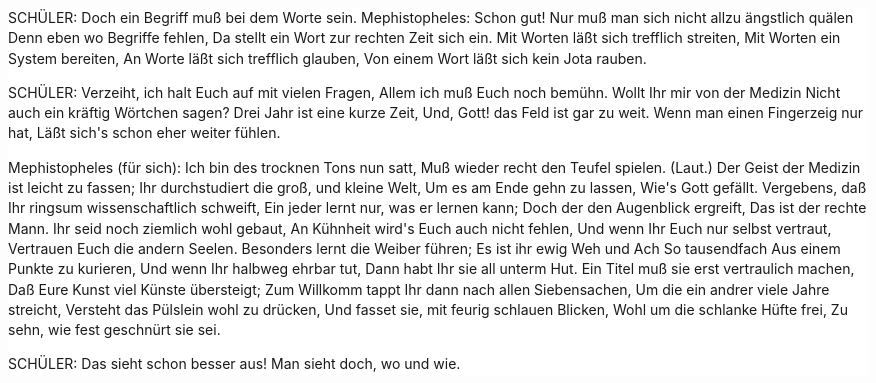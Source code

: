 SCHÜLER:
Doch ein Begriff muß bei dem Worte sein.
Mephistopheles:
Schon gut!  Nur muß man sich nicht allzu ängstlich quälen
Denn eben wo Begriffe fehlen,
Da stellt ein Wort zur rechten Zeit sich ein.
Mit Worten läßt sich trefflich streiten,
Mit Worten ein System bereiten,
An Worte läßt sich trefflich glauben,
Von einem Wort läßt sich kein Jota rauben.

SCHÜLER:
Verzeiht, ich halt Euch auf mit vielen Fragen,
Allem ich muß Euch noch bemühn.
Wollt Ihr mir von der Medizin
Nicht auch ein kräftig Wörtchen sagen?
Drei Jahr ist eine kurze Zeit,
Und, Gott!  das Feld ist gar zu weit.
Wenn man einen Fingerzeig nur hat,
Läßt sich's schon eher weiter fühlen.

Mephistopheles (für sich):
Ich bin des trocknen Tons nun satt,
Muß wieder recht den Teufel spielen.
(Laut.) Der Geist der Medizin ist leicht zu fassen;
Ihr durchstudiert die groß, und kleine Welt,
Um es am Ende gehn zu lassen,
Wie's Gott gefällt.
Vergebens, daß Ihr ringsum wissenschaftlich schweift,
Ein jeder lernt nur, was er lernen kann;
Doch der den Augenblick ergreift,
Das ist der rechte Mann.
Ihr seid noch ziemlich wohl gebaut,
An Kühnheit wird's Euch auch nicht fehlen,
Und wenn Ihr Euch nur selbst vertraut,
Vertrauen Euch die andern Seelen.
Besonders lernt die Weiber führen;
Es ist ihr ewig Weh und Ach
So tausendfach
Aus einem Punkte zu kurieren,
Und wenn Ihr halbweg ehrbar tut,
Dann habt Ihr sie all unterm Hut.
Ein Titel muß sie erst vertraulich machen,
Daß Eure Kunst viel Künste übersteigt;
Zum Willkomm tappt Ihr dann nach allen Siebensachen,
Um die ein andrer viele Jahre streicht,
Versteht das Pülslein wohl zu drücken,
Und fasset sie, mit feurig schlauen Blicken,
Wohl um die schlanke Hüfte frei,
Zu sehn, wie fest geschnürt sie sei.

SCHÜLER:
Das sieht schon besser aus!  Man sieht doch, wo und wie.
